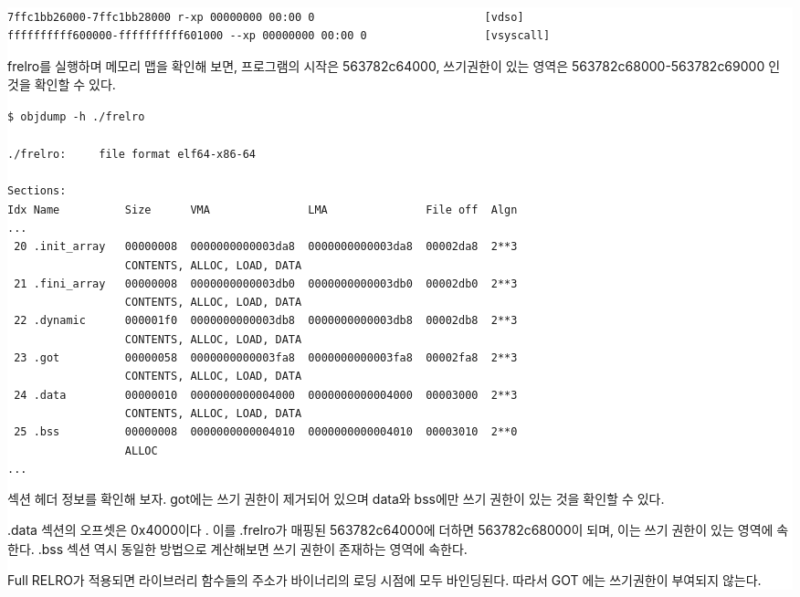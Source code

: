 ```
7ffc1bb26000-7ffc1bb28000 r-xp 00000000 00:00 0                          [vdso]
ffffffffff600000-ffffffffff601000 --xp 00000000 00:00 0                  [vsyscall]
```
frelro를 실행하며 메모리 맵을 확인해 보면,
프로그램의 시작은 563782c64000, 쓰기권한이 있는 영역은 563782c68000-563782c69000 인 것을 확인할 수 있다.


```
$ objdump -h ./frelro

./frelro:     file format elf64-x86-64

Sections:
Idx Name          Size      VMA               LMA               File off  Algn
...
 20 .init_array   00000008  0000000000003da8  0000000000003da8  00002da8  2**3
                  CONTENTS, ALLOC, LOAD, DATA
 21 .fini_array   00000008  0000000000003db0  0000000000003db0  00002db0  2**3
                  CONTENTS, ALLOC, LOAD, DATA
 22 .dynamic      000001f0  0000000000003db8  0000000000003db8  00002db8  2**3
                  CONTENTS, ALLOC, LOAD, DATA
 23 .got          00000058  0000000000003fa8  0000000000003fa8  00002fa8  2**3
                  CONTENTS, ALLOC, LOAD, DATA
 24 .data         00000010  0000000000004000  0000000000004000  00003000  2**3
                  CONTENTS, ALLOC, LOAD, DATA
 25 .bss          00000008  0000000000004010  0000000000004010  00003010  2**0
                  ALLOC
...
```
섹션 헤더 정보를 확인해 보자.
got에는 쓰기 권한이 제거되어 있으며 data와 bss에만 쓰기 권한이 있는 것을 확인할 수 있다.

.data 섹션의 오프셋은 0x4000이다 . 이를  .frelro가 매핑된 563782c64000에 더하면 563782c68000이 되며, 이는 쓰기 권한이 있는 영역에 속한다.
.bss 섹션 역시 동일한 방법으로 계산해보면 쓰기 권한이 존재하는 영역에 속한다.

Full RELRO가 적용되면 라이브러리 함수들의 주소가 바이너리의 로딩 시점에 모두 바인딩된다. 따라서 GOT 에는 쓰기권한이 부여되지 않는다.
